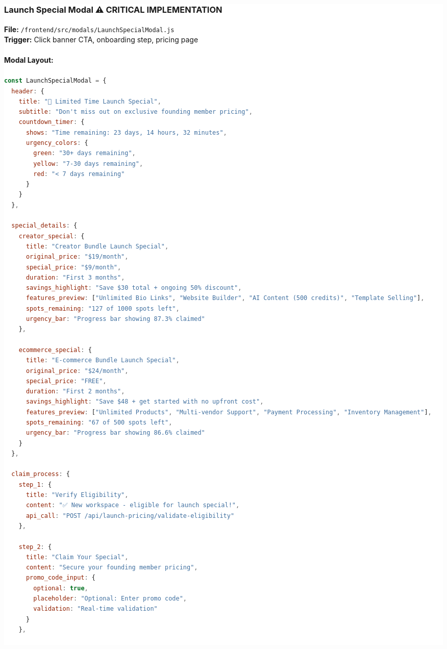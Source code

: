 ### **Launch Special Modal** ⚠️ CRITICAL IMPLEMENTATION
**File:** `/frontend/src/modals/LaunchSpecialModal.js`  
**Trigger:** Click banner CTA, onboarding step, pricing page

#### **Modal Layout:**
```javascript
const LaunchSpecialModal = {
  header: {
    title: "🎉 Limited Time Launch Special",
    subtitle: "Don't miss out on exclusive founding member pricing",
    countdown_timer: {
      shows: "Time remaining: 23 days, 14 hours, 32 minutes",
      urgency_colors: {
        green: "30+ days remaining",
        yellow: "7-30 days remaining", 
        red: "< 7 days remaining"
      }
    }
  },
  
  special_details: {
    creator_special: {
      title: "Creator Bundle Launch Special",
      original_price: "$19/month",
      special_price: "$9/month", 
      duration: "First 3 months",
      savings_highlight: "Save $30 total + ongoing 50% discount",
      features_preview: ["Unlimited Bio Links", "Website Builder", "AI Content (500 credits)", "Template Selling"],
      spots_remaining: "127 of 1000 spots left",
      urgency_bar: "Progress bar showing 87.3% claimed"
    },
    
    ecommerce_special: {
      title: "E-commerce Bundle Launch Special",
      original_price: "$24/month",
      special_price: "FREE",
      duration: "First 2 months",
      savings_highlight: "Save $48 + get started with no upfront cost",
      features_preview: ["Unlimited Products", "Multi-vendor Support", "Payment Processing", "Inventory Management"],
      spots_remaining: "67 of 500 spots left",
      urgency_bar: "Progress bar showing 86.6% claimed"
    }
  },
  
  claim_process: {
    step_1: {
      title: "Verify Eligibility",
      content: "✅ New workspace - eligible for launch special!",
      api_call: "POST /api/launch-pricing/validate-eligibility"
    },
    
    step_2: {
      title: "Claim Your Special",
      content: "Secure your founding member pricing",
      promo_code_input: {
        optional: true,
        placeholder: "Optional: Enter promo code",
        validation: "Real-time validation"
      }
    },
    
```
